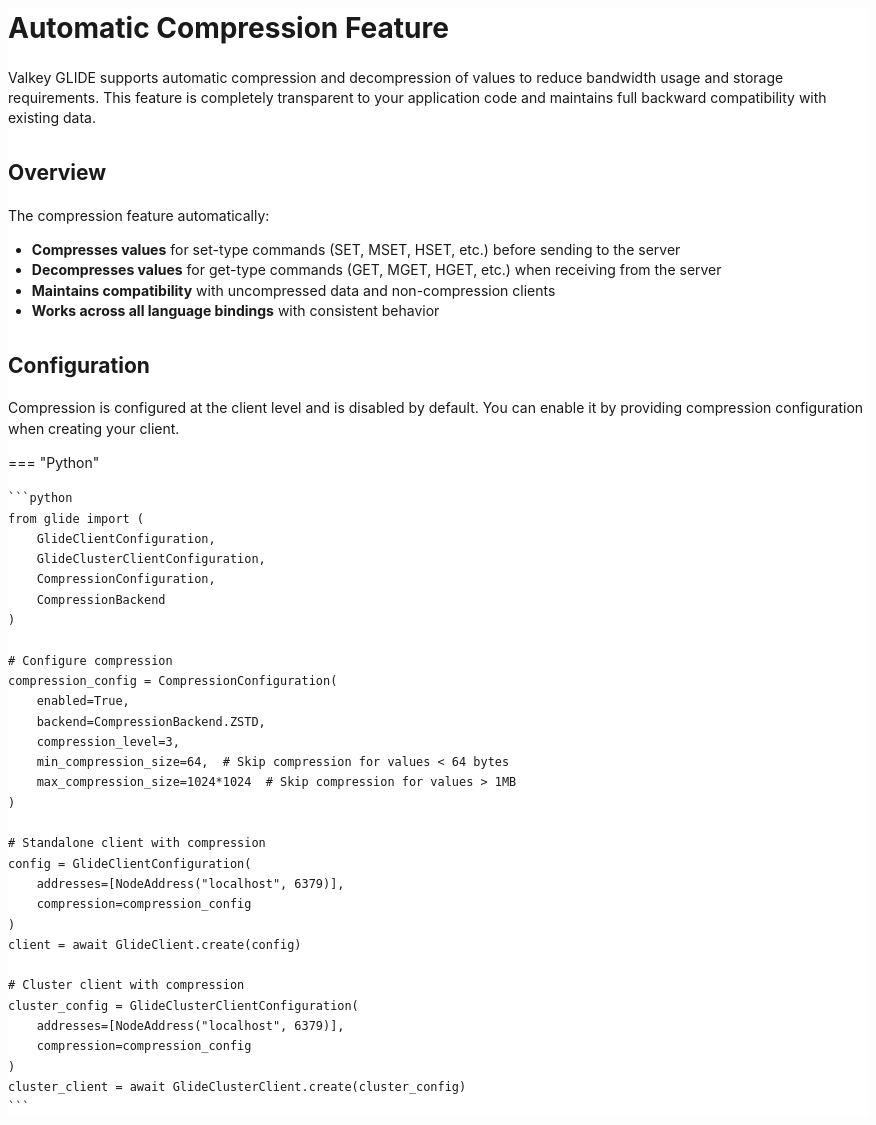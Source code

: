 # Automatic Compression Feature

Valkey GLIDE supports automatic compression and decompression of values to reduce bandwidth usage and storage requirements. This feature is completely transparent to your application code and maintains full backward compatibility with existing data.

## Overview

The compression feature automatically:

- **Compresses values** for set-type commands (SET, MSET, HSET, etc.) before sending to the server
- **Decompresses values** for get-type commands (GET, MGET, HGET, etc.) when receiving from the server
- **Maintains compatibility** with uncompressed data and non-compression clients
- **Works across all language bindings** with consistent behavior

## Configuration

Compression is configured at the client level and is disabled by default. You can enable it by providing compression configuration when creating your client.

=== "Python"

    ```python
    from glide import (
        GlideClientConfiguration, 
        GlideClusterClientConfiguration,
        CompressionConfiguration,
        CompressionBackend
    )

    # Configure compression
    compression_config = CompressionConfiguration(
        enabled=True,
        backend=CompressionBackend.ZSTD,
        compression_level=3,
        min_compression_size=64,  # Skip compression for values < 64 bytes
        max_compression_size=1024*1024  # Skip compression for values > 1MB
    )

    # Standalone client with compression
    config = GlideClientConfiguration(
        addresses=[NodeAddress("localhost", 6379)],
        compression=compression_config
    )
    client = await GlideClient.create(config)

    # Cluster client with compression
    cluster_config = GlideClusterClientConfiguration(
        addresses=[NodeAddress("localhost", 6379)],
        compression=compression_config
    )
    cluster_client = await GlideClusterClient.create(cluster_config)
    ```
